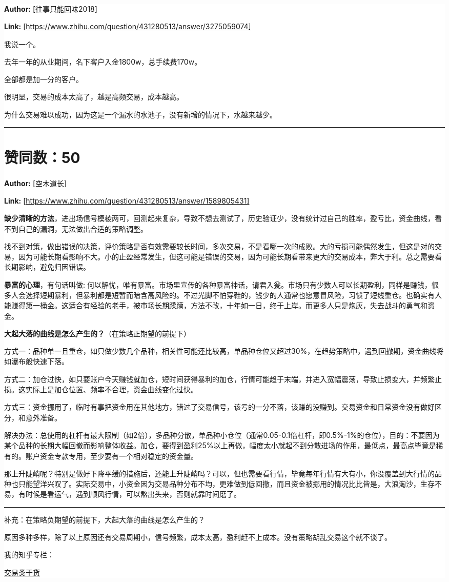 **Author:** [往事只能回味2018]

 **Link:** [https://www.zhihu.com/question/431280513/answer/3275059074]

我说一个。

去年一年的从业期间，名下客户入金1800w，总手续费170w。

全部都是加一分的客户。

很明显，交易的成本太高了，越是高频交易，成本越高。

为什么交易难以成功，因为这是一个漏水的水池子，没有新增的情况下，水越来越少。

---

# 赞同数：50

**Author:** [空木道长]

 **Link:** [https://www.zhihu.com/question/431280513/answer/1589805431]

**缺少清晰的方法**，进出场信号模棱两可，回测起来复杂，导致不想去测试了，历史验证少，没有统计过自己的胜率，盈亏比，资金曲线，看不到自己的漏洞，无法做出合适的策略调整。

找不到对策，做出错误的决策，评价策略是否有效需要较长时间，多次交易，不是看哪一次的成败。大的亏损可能偶然发生，但这是对的交易，因为可能长期看影响不大。小的止盈经常发生，但这可能是错误的交易，因为可能长期看带来更大的交易成本，弊大于利。总之需要看长期影响，避免归因错误。

**暴富的心理**，有句话叫做: 何以解忧，唯有暴富。市场里宣传的各种暴富神话，请君入瓮。市场只有少数人可以长期盈利，同样是赚钱，很多人会选择短期暴利，但暴利都是短暂而暗含高风险的。不过光脚不怕穿鞋的，钱少的人通常也愿意冒风险，习惯了短线重仓。也确实有人能赚得第一桶金。这适合有经验的老手，被市场长期蹂躏，方法不改，十年如一日，终于上岸。而更多人只是炮灰，失去战斗的勇气和资金。

**大起大落的曲线是怎么产生的？**（在策略正期望的前提下）

方式一：品种单一且重仓，如只做少数几个品种，相关性可能还比较高，单品种仓位又超过30%，在趋势策略中，遇到回撤期，资金曲线将如瀑布般快速下落。

方式二：加仓过快，如只要账户今天赚钱就加仓，短时间获得暴利的加仓，行情可能趋于末端，并进入宽幅震荡，导致止损变大，并频繁止损。这实际上是加仓位置、频率不合理，资金曲线变化过快。

方式三：资金挪用了，临时有事把资金用在其他地方，错过了交易信号，该亏的一分不落，该赚的没赚到。交易资金和日常资金没有做好区分，和意外准备。

解决办法：总使用的杠杆有最大限制（如2倍），多品种分散，单品种小仓位（通常0.05-0.1倍杠杆，即0.5%-1%的仓位），目的：不要因为某个品种的长期大幅回撤而影响整体收益。加仓，要得到盈利25%以上再做，幅度太小就起不到分散进场的作用，最低点，最高点毕竟是稀有的。账户资金专款专用，至少要有一个相对稳定的资金量。

那上升陡峭呢？特别是做好下降平缓的措施后，还能上升陡峭吗？可以，但也需要看行情，毕竟每年行情有大有小，你没覆盖到大行情的品种也只能望洋兴叹了。实际交易中，小资金因为交易品种分布不均，更难做到低回撤，而且资金被挪用的情况比比皆是，大浪淘沙，生存不易，有时候是看运气，遇到顺风行情，可以熬出头来，否则就靠时间磨了。



---

  


补充：在策略负期望的前提下，大起大落的曲线是怎么产生的？

原因多种多样，除了以上原因还有交易周期小，信号频繁，成本太高，盈利赶不上成本。没有策略胡乱交易这个就不谈了。

我的知乎专栏：

[交易类干货](https://www.zhihu.com/column/c\_1279890216652509184)